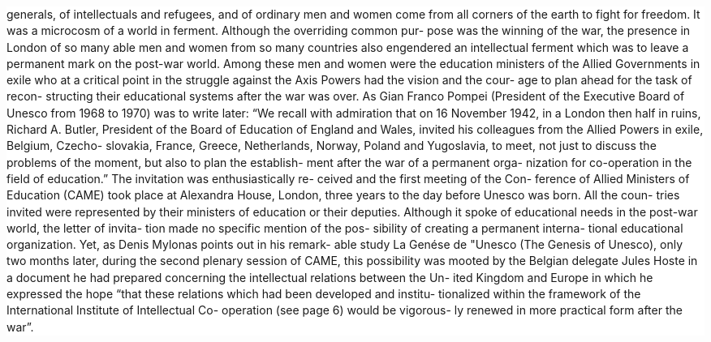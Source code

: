 generals, of intellectuals and refugees, 
and of ordinary men and women come 
from all corners of the earth to fight for 
freedom. It was a microcosm of a world in 
ferment. 
Although the overriding common pur- 
pose was the winning of the war, the 
presence in London of so many able men 
and women from so many countries also 
engendered an intellectual ferment which 
was to leave a permanent mark on the 
post-war world. Among these men and 
women were the education ministers of 
the Allied Governments in exile who at a 
critical point in the struggle against the 
Axis Powers had the vision and the cour- 
age to plan ahead for the task of recon- 
structing their educational systems after 
the war was over. 
As Gian Franco Pompei (President of 
the Executive Board of Unesco from 
1968 to 1970) was to write later: 
“We recall with admiration that on 16 
November 1942, in a London then half in 
ruins, Richard A. Butler, President of the 
Board of Education of England and 
Wales, invited his colleagues from the 
Allied Powers in exile, Belgium, Czecho- 
slovakia, France, Greece, Netherlands, 
Norway, Poland and Yugoslavia, to meet, 
not just to discuss the problems of the 
moment, but also to plan the establish- 
ment after the war of a permanent orga- 
nization for co-operation in the field of 
education.” 
The invitation was enthusiastically re- 
ceived and the first meeting of the Con- 
ference of Allied Ministers of Education 
(CAME) took place at Alexandra 
House, London, three years to the day 
before Unesco was born. All the coun- 
tries invited were represented by their 
ministers of education or their deputies. 
Although it spoke of educational needs 
in the post-war world, the letter of invita- 
tion made no specific mention of the pos- 
sibility of creating a permanent interna- 
tional educational organization. Yet, as 
Denis Mylonas points out in his remark- 
able study La Genése de "Unesco (The 
Genesis of Unesco), only two months 
later, during the second plenary session 
of CAME, this possibility was mooted by 
the Belgian delegate Jules Hoste in a 
document he had prepared concerning 
the intellectual relations between the Un- 
ited Kingdom and Europe in which he 
expressed the hope “that these relations 
which had been developed and institu- 
tionalized within the framework of the 
International Institute of Intellectual Co- 
operation (see page 6) would be vigorous- 
ly renewed in more practical form after 
the war”. 